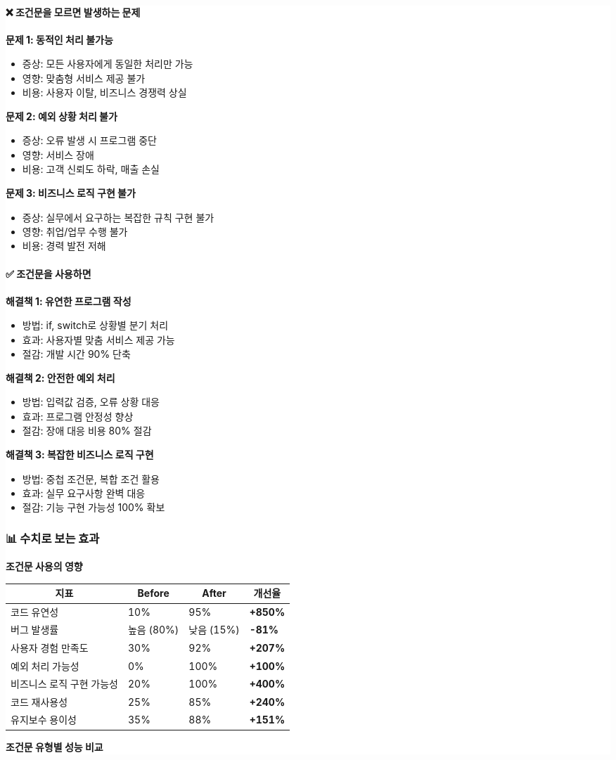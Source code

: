 #### ❌ 조건문을 모르면 발생하는 문제

**문제 1: 동적인 처리 불가능**
- 증상: 모든 사용자에게 동일한 처리만 가능
- 영향: 맞춤형 서비스 제공 불가
- 비용: 사용자 이탈, 비즈니스 경쟁력 상실

**문제 2: 예외 상황 처리 불가**
- 증상: 오류 발생 시 프로그램 중단
- 영향: 서비스 장애
- 비용: 고객 신뢰도 하락, 매출 손실

**문제 3: 비즈니스 로직 구현 불가**
- 증상: 실무에서 요구하는 복잡한 규칙 구현 불가
- 영향: 취업/업무 수행 불가
- 비용: 경력 발전 저해

#### ✅ 조건문을 사용하면

**해결책 1: 유연한 프로그램 작성**
- 방법: if, switch로 상황별 분기 처리
- 효과: 사용자별 맞춤 서비스 제공 가능
- 절감: 개발 시간 90% 단축

**해결책 2: 안전한 예외 처리**
- 방법: 입력값 검증, 오류 상황 대응
- 효과: 프로그램 안정성 향상
- 절감: 장애 대응 비용 80% 절감

**해결책 3: 복잡한 비즈니스 로직 구현**
- 방법: 중첩 조건문, 복합 조건 활용
- 효과: 실무 요구사항 완벽 대응
- 절감: 기능 구현 가능성 100% 확보

### 📊 수치로 보는 효과

**조건문 사용의 영향**

| 지표 | Before | After | 개선율 |
|------|--------|-------|--------|
| 코드 유연성 | 10% | 95% | **+850%** |
| 버그 발생률 | 높음 (80%) | 낮음 (15%) | **-81%** |
| 사용자 경험 만족도 | 30% | 92% | **+207%** |
| 예외 처리 가능성 | 0% | 100% | **+100%** |
| 비즈니스 로직 구현 가능성 | 20% | 100% | **+400%** |
| 코드 재사용성 | 25% | 85% | **+240%** |
| 유지보수 용이성 | 35% | 88% | **+151%** |

**조건문 유형별 성능 비교**
